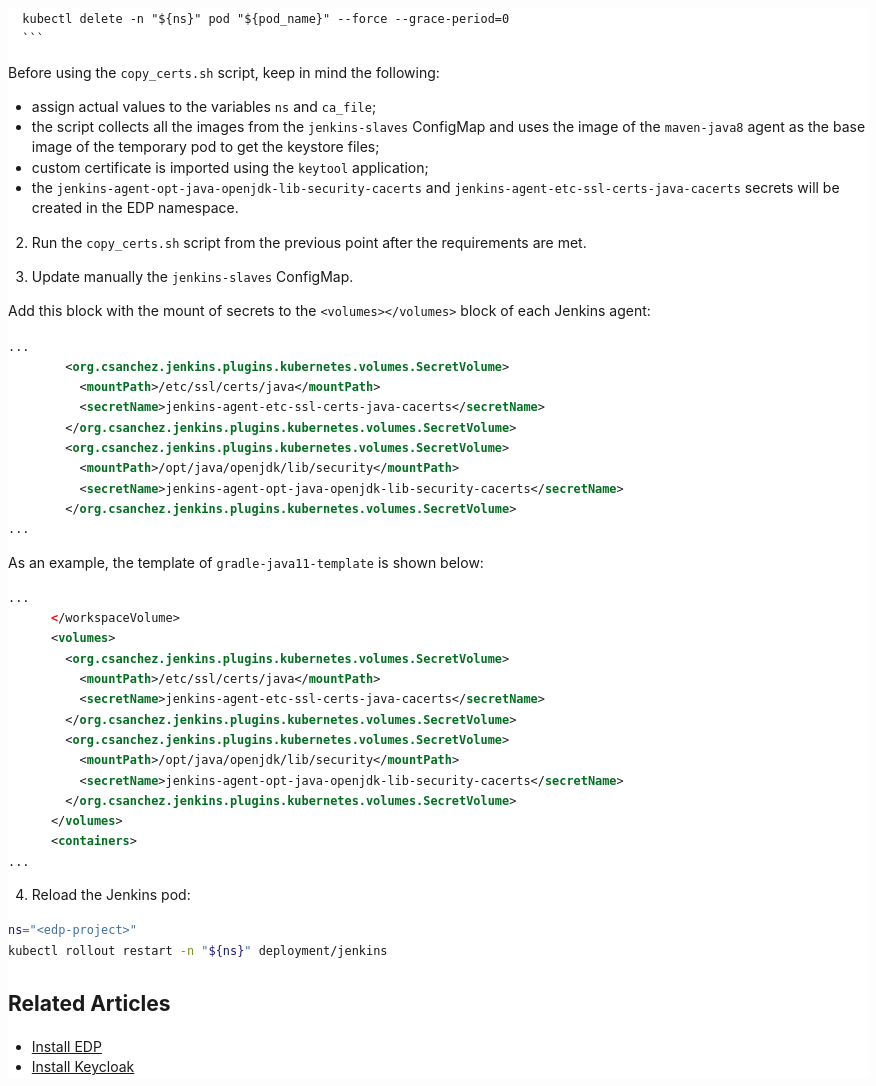       kubectl delete -n "${ns}" pod "${pod_name}" --force --grace-period=0
      ```


   Before using the `copy_certs.sh` script, keep in mind the following:

   - assign actual values to the variables `ns` and `ca_file`;
   - the script collects all the images from the `jenkins-slaves` ConfigMap and uses the image of
    the `maven-java8` agent as the base image of the temporary pod to get the keystore files;
   - custom certificate is imported using the `keytool` application;
   - the `jenkins-agent-opt-java-openjdk-lib-security-cacerts` and `jenkins-agent-etc-ssl-certs-java-cacerts` secrets will be created
    in the EDP namespace.

2. Run the `copy_certs.sh` script from the previous point after the requirements are met.

3. Update manually the `jenkins-slaves` ConfigMap.

  Add this block with the mount of secrets to the `<volumes></volumes>` block of each Jenkins agent:

  ```xml
  ...
          <org.csanchez.jenkins.plugins.kubernetes.volumes.SecretVolume>
            <mountPath>/etc/ssl/certs/java</mountPath>
            <secretName>jenkins-agent-etc-ssl-certs-java-cacerts</secretName>
          </org.csanchez.jenkins.plugins.kubernetes.volumes.SecretVolume>
          <org.csanchez.jenkins.plugins.kubernetes.volumes.SecretVolume>
            <mountPath>/opt/java/openjdk/lib/security</mountPath>
            <secretName>jenkins-agent-opt-java-openjdk-lib-security-cacerts</secretName>
          </org.csanchez.jenkins.plugins.kubernetes.volumes.SecretVolume>
  ...
  ```

  As an example, the template of `gradle-java11-template` is shown below:<br>

  ```xml
  ...
        </workspaceVolume>
        <volumes>
          <org.csanchez.jenkins.plugins.kubernetes.volumes.SecretVolume>
            <mountPath>/etc/ssl/certs/java</mountPath>
            <secretName>jenkins-agent-etc-ssl-certs-java-cacerts</secretName>
          </org.csanchez.jenkins.plugins.kubernetes.volumes.SecretVolume>
          <org.csanchez.jenkins.plugins.kubernetes.volumes.SecretVolume>
            <mountPath>/opt/java/openjdk/lib/security</mountPath>
            <secretName>jenkins-agent-opt-java-openjdk-lib-security-cacerts</secretName>
          </org.csanchez.jenkins.plugins.kubernetes.volumes.SecretVolume>
        </volumes>
        <containers>
  ...
  ```

4. Reload the Jenkins pod:

  ```bash
  ns="<edp-project>"
  kubectl rollout restart -n "${ns}" deployment/jenkins
  ```


## Related Articles

* [Install EDP](install-edp.md)
* [Install Keycloak](install-keycloak.md)
